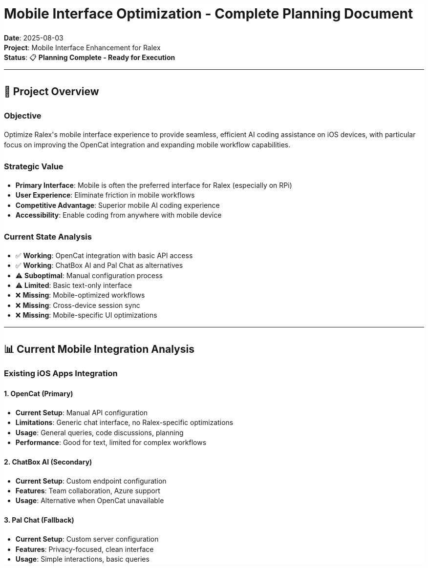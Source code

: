 # Mobile Interface Optimization - Complete Planning Document

**Date**: 2025-08-03  
**Project**: Mobile Interface Enhancement for Ralex  
**Status**: 📋 **Planning Complete - Ready for Execution**

---

## 🎯 Project Overview

### **Objective**
Optimize Ralex's mobile interface experience to provide seamless, efficient AI coding assistance on iOS devices, with particular focus on improving the OpenCat integration and expanding mobile workflow capabilities.

### **Strategic Value**
- **Primary Interface**: Mobile is often the preferred interface for Ralex (especially on RPi)
- **User Experience**: Eliminate friction in mobile workflows
- **Competitive Advantage**: Superior mobile AI coding experience
- **Accessibility**: Enable coding from anywhere with mobile device

### **Current State Analysis**
- ✅ **Working**: OpenCat integration with basic API access
- ✅ **Working**: ChatBox AI and Pal Chat as alternatives
- ⚠️ **Suboptimal**: Manual configuration process
- ⚠️ **Limited**: Basic text-only interface
- ❌ **Missing**: Mobile-optimized workflows
- ❌ **Missing**: Cross-device session sync
- ❌ **Missing**: Mobile-specific UI optimizations

---

## 📊 Current Mobile Integration Analysis

### **Existing iOS Apps Integration**

#### **1. OpenCat (Primary)**
- **Current Setup**: Manual API configuration
- **Limitations**: Generic chat interface, no Ralex-specific optimizations
- **Usage**: General queries, code discussions, planning
- **Performance**: Good for text, limited for complex workflows

#### **2. ChatBox AI (Secondary)**
- **Current Setup**: Custom endpoint configuration
- **Features**: Team collaboration, Azure support
- **Usage**: Alternative when OpenCat unavailable

#### **3. Pal Chat (Fallback)**
- **Current Setup**: Custom server configuration
- **Features**: Privacy-focused, clean interface
- **Usage**: Simple interactions, basic queries
